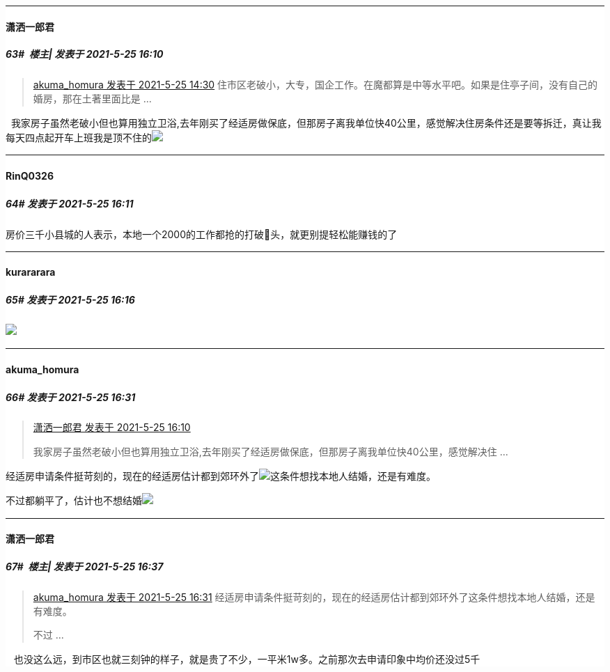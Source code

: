 *****

####  潇洒一郎君  
##### 63#         楼主| 发表于 2021-5-25 16:10


<blockquote><a href="httphttps://bbs.saraba1st.com/2b/forum.php?mod=redirect&amp;goto=findpost&amp;pid=51364831&amp;ptid=2005949" target="_blank">akuma_homura 发表于 2021-5-25 14:30</a>
住市区老破小，大专，国企工作。在魔都算是中等水平吧。如果是住亭子间，没有自己的婚房，那在土著里面比是 ...</blockquote>
  我家房子虽然老破小但也算用独立卫浴,去年刚买了经适房做保底，但那房子离我单位快40公里，感觉解决住房条件还是要等拆迁，真让我每天四点起开车上班我是顶不住的<img src="https://static.saraba1st.com/image/smiley/face2017/020.png" referrerpolicy="no-referrer">


*****

####  RinQ0326  
##### 64#       发表于 2021-5-25 16:11


房价三千小县城的人表示，本地一个2000的工作都抢的打破🐶头，就更别提轻松能赚钱的了


*****

####  kurararara  
##### 65#       发表于 2021-5-25 16:16


<img src="https://static.saraba1st.com/image/smiley/face2017/048.png" referrerpolicy="no-referrer">


*****

####  akuma_homura  
##### 66#       发表于 2021-5-25 16:31


<blockquote><a href="httphttps://bbs.saraba1st.com/2b/forum.php?mod=redirect&amp;goto=findpost&amp;pid=51365863&amp;ptid=2005949" target="_blank">潇洒一郎君 发表于 2021-5-25 16:10</a>

我家房子虽然老破小但也算用独立卫浴,去年刚买了经适房做保底，但那房子离我单位快40公里，感觉解决住 ...</blockquote>
经适房申请条件挺苛刻的，现在的经适房估计都到郊环外了<img src="https://static.saraba1st.com/image/smiley/face2017/067.png" referrerpolicy="no-referrer">这条件想找本地人结婚，还是有难度。

不过都躺平了，估计也不想结婚<img src="https://static.saraba1st.com/image/smiley/face2017/067.png" referrerpolicy="no-referrer">


*****

####  潇洒一郎君  
##### 67#         楼主| 发表于 2021-5-25 16:37


<blockquote><a href="httphttps://bbs.saraba1st.com/2b/forum.php?mod=redirect&amp;goto=findpost&amp;pid=51366078&amp;ptid=2005949" target="_blank">akuma_homura 发表于 2021-5-25 16:31</a>
经适房申请条件挺苛刻的，现在的经适房估计都到郊环外了这条件想找本地人结婚，还是有难度。

不过 ...</blockquote>
   也没这么远，到市区也就三刻钟的样子，就是贵了不少，一平米1w多。之前那次去申请印象中均价还没过5千
